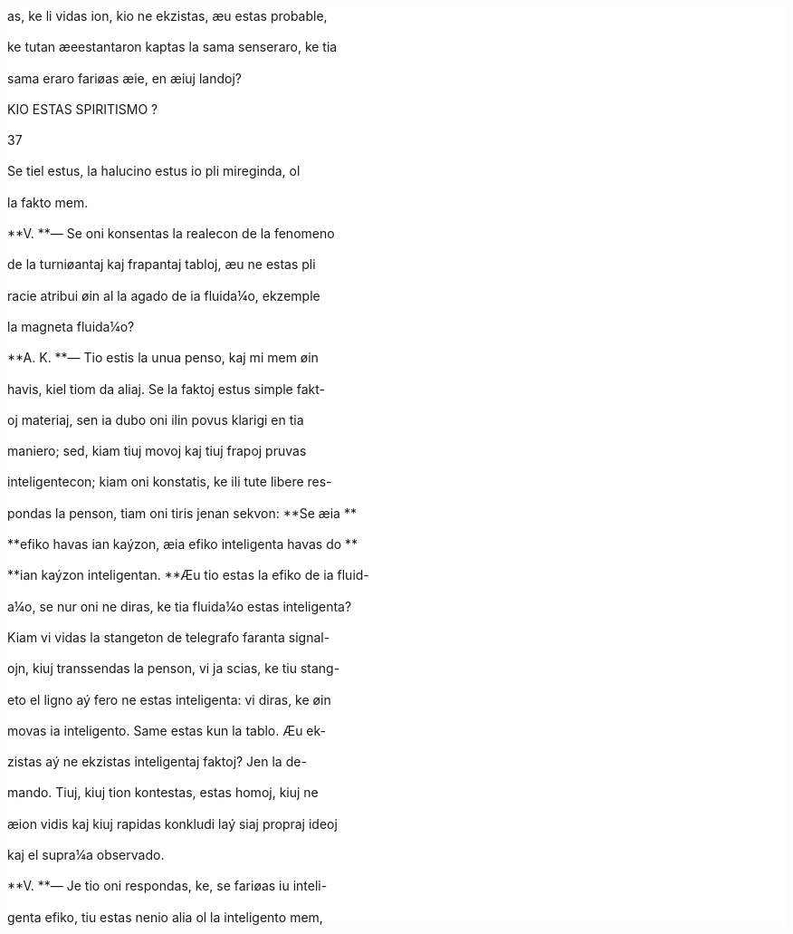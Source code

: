 as, ke li vidas ion, kio ne ekzistas, æu estas probable, 

ke tutan æeestantaron kaptas la sama senseraro, ke tia 

sama eraro fariøas æie, en æiuj landoj? 



KIO ESTAS SPIRITISMO ? 

37 



Se tiel estus, la halucino estus io pli mireginda, ol 

la fakto mem. 



**V. **— Se oni konsentas la realecon de la fenomeno 

de la turniøantaj kaj frapantaj tabloj, æu ne estas pli 

racie atribui øin al la agado de ia fluida¼o, ekzemple 

la magneta fluida¼o? 



**A. K. **— Tio estis la unua penso, kaj mi mem øin 

havis, kiel tiom da aliaj. Se la faktoj estus simple fakt- 

oj materiaj, sen ia dubo oni ilin povus klarigi en tia 

maniero; sed, kiam tiuj movoj kaj tiuj frapoj pruvas 

inteligentecon; kiam oni konstatis, ke ili tute libere res- 

pondas la penson, tiam oni tiris jenan sekvon: **Se æia **

**efiko havas ian kaýzon, æia efiko inteligenta havas do **

**ian kaýzon inteligentan. **Æu tio estas la efiko de ia fluid- 

a¼o, se nur oni ne diras, ke tia fluida¼o estas inteligenta? 

Kiam vi vidas la stangeton de telegrafo faranta signal- 

ojn, kiuj transsendas la penson, vi ja scias, ke tiu stang- 

eto el ligno aý fero ne estas inteligenta: vi diras, ke øin 

movas ia inteligento. Same estas kun la tablo. Æu ek- 

zistas aý ne ekzistas inteligentaj faktoj? Jen la de- 

mando. Tiuj, kiuj tion kontestas, estas homoj, kiuj ne 

æion vidis kaj kiuj rapidas konkludi laý siaj propraj ideoj 

kaj el supra¼a observado. 



**V. **— Je tio oni respondas, ke, se fariøas iu inteli- 

genta efiko, tiu estas nenio alia ol la inteligento mem, 
